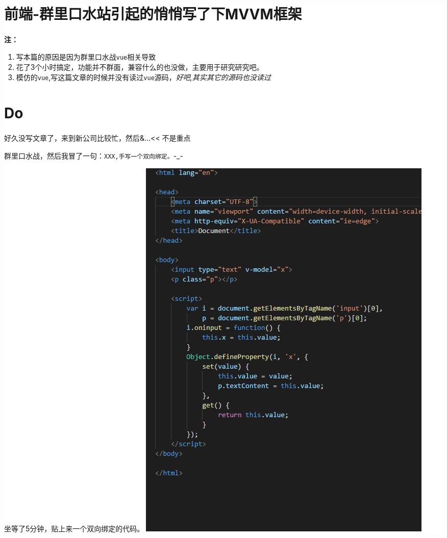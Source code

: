 # 前端-群里口水站引起的悄悄写了下MVVM框架

**注：**

1. 写本篇的原因是因为群里口水战`vue`相关导致
2. 花了3个小时搞定，功能并不群面，兼容什么的也没做，主要用于研究研究吧。
3. 模仿的`vue`,写这篇文章的时候并没有读过`vue`源码，*好吧,其实其它的源码也没读过*


# Do

好久没写文章了，来到新公司比较忙，然后&…<< 不是重点

群里口水战，然后我冒了一句：`XXX,手写一个双向绑定。`-_-

坐等了5分钟，贴上来一个双向绑定的代码。
![双向绑定](/lib/image/files/sxbd-1.png)
